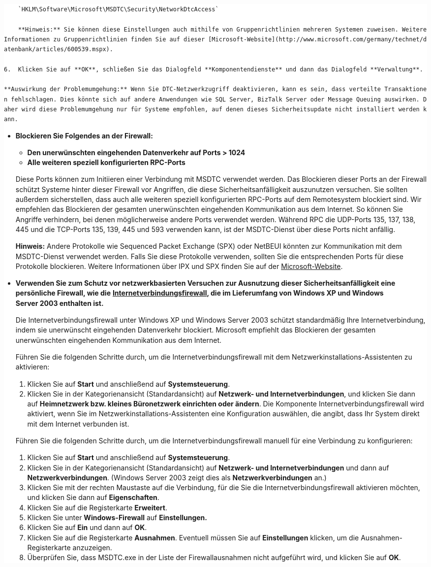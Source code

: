         `HKLM\Software\Microsoft\MSDTC\Security\NetworkDtcAccess`

        **Hinweis:** Sie können diese Einstellungen auch mithilfe von Gruppenrichtlinien mehreren Systemen zuweisen. Weitere Informationen zu Gruppenrichtlinien finden Sie auf dieser [Microsoft-Website](http://www.microsoft.com/germany/technet/datenbank/articles/600539.mspx).

    6.  Klicken Sie auf **OK**, schließen Sie das Dialogfeld **Komponentendienste** und dann das Dialogfeld **Verwaltung**.

    **Auswirkung der Problemumgehung:** Wenn Sie DTC-Netzwerkzugriff deaktivieren, kann es sein, dass verteilte Transaktionen fehlschlagen. Dies könnte sich auf andere Anwendungen wie SQL Server, BizTalk Server oder Message Queuing auswirken. Daher wird diese Problemumgehung nur für Systeme empfohlen, auf denen dieses Sicherheitsupdate nicht installiert werden kann.

-   **Blockieren Sie Folgendes an der Firewall:**

    -   **Den unerwünschten eingehenden Datenverkehr auf Ports &gt; 1024**
    -   **Alle weiteren speziell konfigurierten RPC-Ports**

    Diese Ports können zum Initiieren einer Verbindung mit MSDTC verwendet werden. Das Blockieren dieser Ports an der Firewall schützt Systeme hinter dieser Firewall vor Angriffen, die diese Sicherheitsanfälligkeit auszunutzen versuchen. Sie sollten außerdem sicherstellen, dass auch alle weiteren speziell konfigurierten RPC-Ports auf dem Remotesystem blockiert sind. Wir empfehlen das Blockieren der gesamten unerwünschten eingehenden Kommunikation aus dem Internet. So können Sie Angriffe verhindern, bei denen möglicherweise andere Ports verwendet werden. Während RPC die UDP-Ports 135, 137, 138, 445 und die TCP-Ports 135, 139, 445 und 593 verwenden kann, ist der MSDTC-Dienst über diese Ports nicht anfällig.

    **Hinweis:** Andere Protokolle wie Sequenced Packet Exchange (SPX) oder NetBEUI könnten zur Kommunikation mit dem MSDTC-Dienst verwendet werden. Falls Sie diese Protokolle verwenden, sollten Sie die entsprechenden Ports für diese Protokolle blockieren. Weitere Informationen über IPX und SPX finden Sie auf der [Microsoft-Website](http://www.microsoft.com/resources/documentation/windows/xp/all/reskit/en-us/default.asp?url=/resources/documentation/windows/xp/all/reskit/en-us/prch_cnn_goue.asp).

-   **Verwenden Sie zum Schutz vor netzwerkbasierten Versuchen zur Ausnutzung dieser Sicherheitsanfälligkeit eine persönliche Firewall, wie die** [**Internetverbindungsfirewall**](http://www.microsoft.com/germany/athome/security/protect/windowsxp/default.mspx)**, die im Lieferumfang von Windows XP und Windows Server 2003 enthalten ist.**

    Die Internetverbindungsfirewall unter Windows XP und Windows Server 2003 schützt standardmäßig Ihre Internetverbindung, indem sie unerwünscht eingehenden Datenverkehr blockiert. Microsoft empfiehlt das Blockieren der gesamten unerwünschten eingehenden Kommunikation aus dem Internet.

    Führen Sie die folgenden Schritte durch, um die Internetverbindungsfirewall mit dem Netzwerkinstallations-Assistenten zu aktivieren:

    1.  Klicken Sie auf **Start** und anschließend auf **Systemsteuerung**.
    2.  Klicken Sie in der Kategorienansicht (Standardansicht) auf **Netzwerk- und Internetverbindungen**, und klicken Sie dann auf **Heimnetzwerk bzw. kleines Büronetzwerk einrichten oder ändern**. Die Komponente Internetverbindungsfirewall wird aktiviert, wenn Sie im Netzwerkinstallations-Assistenten eine Konfiguration auswählen, die angibt, dass Ihr System direkt mit dem Internet verbunden ist.

    Führen Sie die folgenden Schritte durch, um die Internetverbindungsfirewall manuell für eine Verbindung zu konfigurieren:

    1.  Klicken Sie auf **Start** und anschließend auf **Systemsteuerung**.
    2.  Klicken Sie in der Kategorienansicht (Standardansicht) auf **Netzwerk- und Internetverbindungen** und dann auf **Netzwerkverbindungen**. (Windows Server 2003 zeigt dies als **Netzwerkverbindungen** an.)
    3.  Klicken Sie mit der rechten Maustaste auf die Verbindung, für die Sie die Internetverbindungsfirewall aktivieren möchten, und klicken Sie dann auf **Eigenschaften**.
    4.  Klicken Sie auf die Registerkarte **Erweitert**.
    5.  Klicken Sie unter **Windows-Firewall** auf **Einstellungen.**
    6.  Klicken Sie auf **Ein** und dann auf **OK**.
    7.  Klicken Sie auf die Registerkarte **Ausnahmen**. Eventuell müssen Sie auf **Einstellungen** klicken, um die Ausnahmen-Registerkarte anzuzeigen.
    8.  Überprüfen Sie, dass MSDTC.exe in der Liste der Firewallausnahmen nicht aufgeführt wird, und klicken Sie auf **OK**.
    